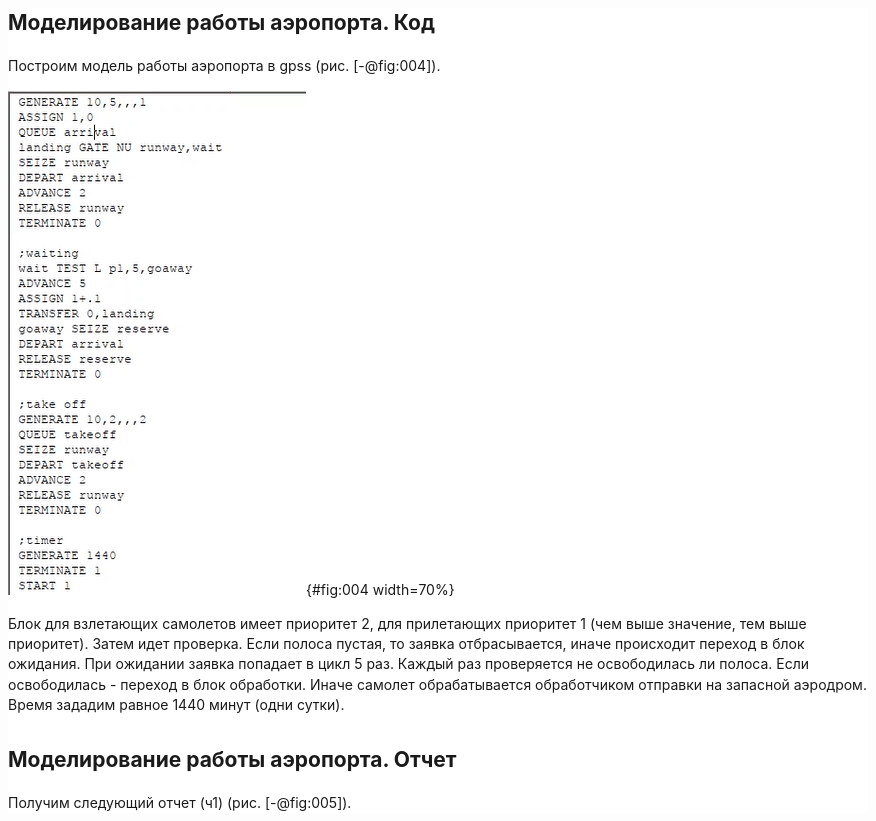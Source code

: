 ## Моделирование работы аэропорта. Код

Построим модель работы аэропорта в gpss (рис. [-@fig:004]).

![Моделирование работы аэропорта. Код](image/4.png){#fig:004 width=70%}

Блок для взлетающих самолетов имеет приоритет 2, для прилетающих приоритет 1 (чем выше значение, тем выше приоритет). Затем идет проверка. Если полоса пустая, то заявка отбрасывается, иначе происходит переход в блок ожидания. При ожидании заявка попадает в цикл 5 раз. Каждый раз проверяется не освободилась ли полоса. Если освободилась - переход в блок обработки. Иначе самолет обрабатывается обработчиком отправки на запасной аэродром. Время зададим равное 1440 минут (одни сутки).

## Моделирование работы аэропорта. Отчет

Получим следующий отчет (ч1) (рис. [-@fig:005]).
